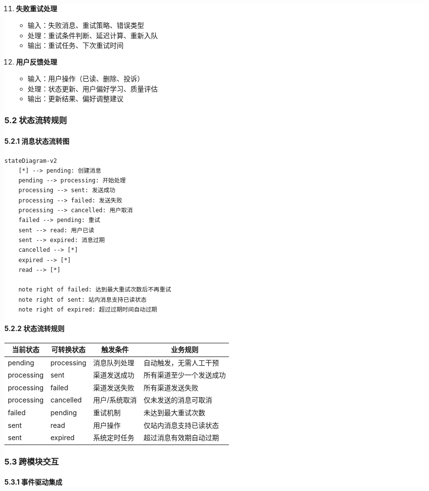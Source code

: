 11. **失败重试处理**
    - 输入：失败消息、重试策略、错误类型
    - 处理：重试条件判断、延迟计算、重新入队
    - 输出：重试任务、下次重试时间

12. **用户反馈处理**
    - 输入：用户操作（已读、删除、投诉）
    - 处理：状态更新、用户偏好学习、质量评估
    - 输出：更新结果、偏好调整建议

### 5.2 状态流转规则

#### 5.2.1 消息状态流转图
```mermaid
stateDiagram-v2
    [*] --> pending: 创建消息
    pending --> processing: 开始处理
    processing --> sent: 发送成功
    processing --> failed: 发送失败
    processing --> cancelled: 用户取消
    failed --> pending: 重试
    sent --> read: 用户已读
    sent --> expired: 消息过期
    cancelled --> [*]
    expired --> [*]
    read --> [*]

    note right of failed: 达到最大重试次数后不再重试
    note right of sent: 站内消息支持已读状态
    note right of expired: 超过过期时间自动过期
```
#### 5.2.2 状态流转规则

| 当前状态 | 可转换状态 | 触发条件 | 业务规则 |
|---------|-----------|----------|----------|
| pending | processing | 消息队列处理 | 自动触发，无需人工干预 |
| processing | sent | 渠道发送成功 | 所有渠道至少一个发送成功 |
| processing | failed | 渠道发送失败 | 所有渠道发送失败 |
| processing | cancelled | 用户/系统取消 | 仅未发送的消息可取消 |
| failed | pending | 重试机制 | 未达到最大重试次数 |
| sent | read | 用户操作 | 仅站内消息支持已读状态 |
| sent | expired | 系统定时任务 | 超过消息有效期自动过期 |

### 5.3 跨模块交互

#### 5.3.1 事件驱动集成
